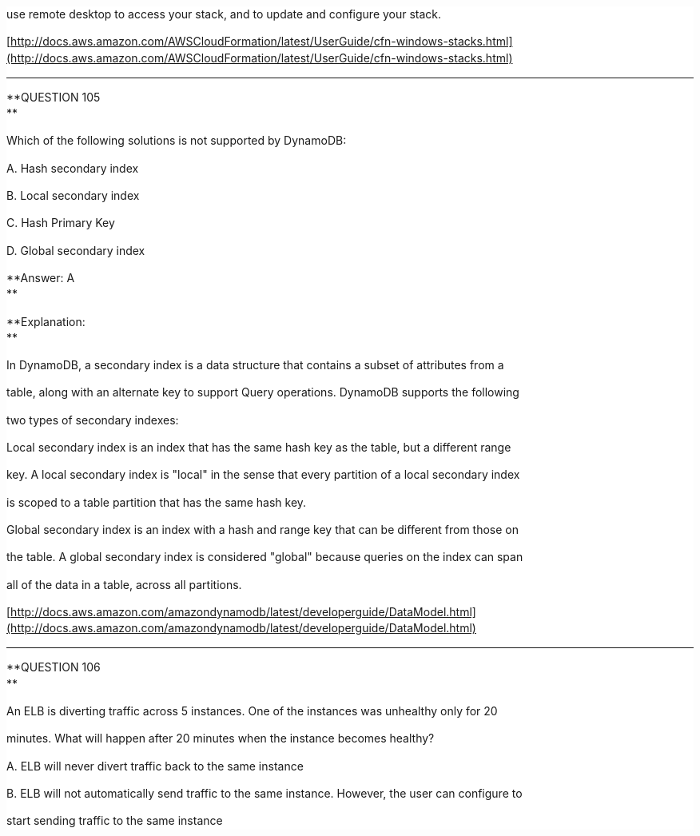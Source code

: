 use remote desktop to access your stack, and to update and configure your stack.

[http://docs.aws.amazon.com/AWSCloudFormation/latest/UserGuide/cfn-windows-stacks.html](http://docs.aws.amazon.com/AWSCloudFormation/latest/UserGuide/cfn-windows-stacks.html)

---

**QUESTION 105    
**

Which of the following solutions is not supported by DynamoDB:

A. Hash secondary index

B. Local secondary index

C. Hash Primary Key

D. Global secondary index

**Answer: A    
**

**Explanation:    
**

In DynamoDB, a secondary index is a data structure that contains a subset of attributes from a

table, along with an alternate key to support Query operations. DynamoDB supports the following

two types of secondary indexes:

Local secondary index is an index that has the same hash key as the table, but a different range

key. A local secondary index is "local" in the sense that every partition of a local secondary index

is scoped to a table partition that has the same hash key.

Global secondary index is an index with a hash and range key that can be different from those on

the table. A global secondary index is considered "global" because queries on the index can span

all of the data in a table, across all partitions.

[http://docs.aws.amazon.com/amazondynamodb/latest/developerguide/DataModel.html](http://docs.aws.amazon.com/amazondynamodb/latest/developerguide/DataModel.html)

---

**QUESTION 106    
**

An ELB is diverting traffic across 5 instances. One of the instances was unhealthy only for 20

minutes. What will happen after 20 minutes when the instance becomes healthy?

A. ELB will never divert traffic back to the same instance

B. ELB will not automatically send traffic to the same instance. However, the user can configure to

start sending traffic to the same instance
